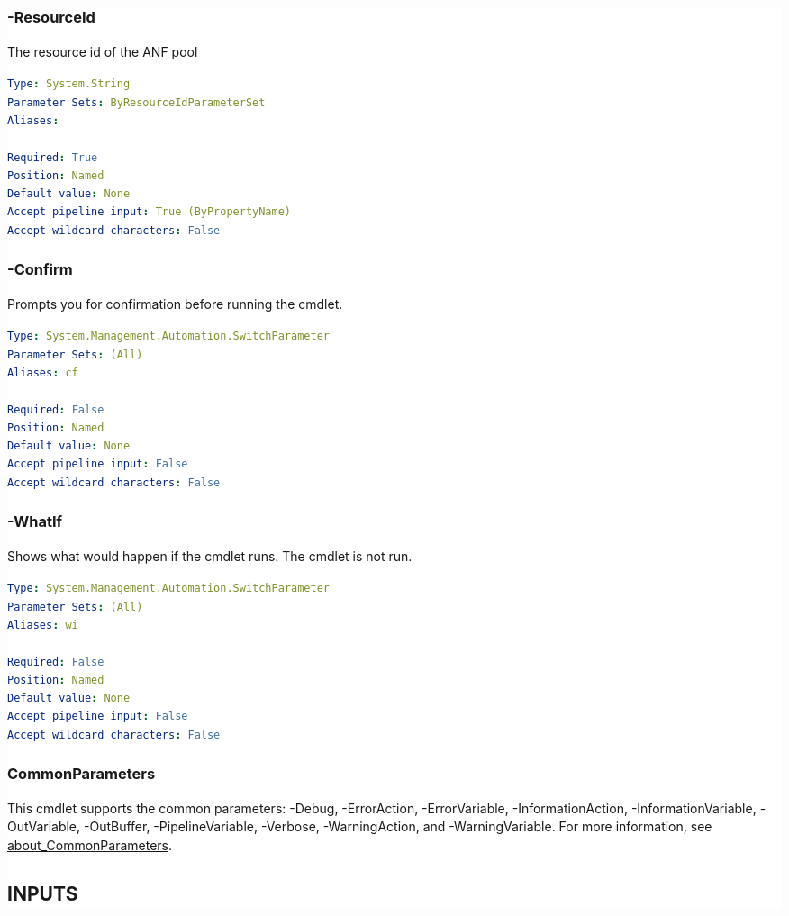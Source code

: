 ### -ResourceId
The resource id of the ANF pool

```yaml
Type: System.String
Parameter Sets: ByResourceIdParameterSet
Aliases:

Required: True
Position: Named
Default value: None
Accept pipeline input: True (ByPropertyName)
Accept wildcard characters: False
```

### -Confirm
Prompts you for confirmation before running the cmdlet.

```yaml
Type: System.Management.Automation.SwitchParameter
Parameter Sets: (All)
Aliases: cf

Required: False
Position: Named
Default value: None
Accept pipeline input: False
Accept wildcard characters: False
```

### -WhatIf
Shows what would happen if the cmdlet runs.
The cmdlet is not run.

```yaml
Type: System.Management.Automation.SwitchParameter
Parameter Sets: (All)
Aliases: wi

Required: False
Position: Named
Default value: None
Accept pipeline input: False
Accept wildcard characters: False
```

### CommonParameters
This cmdlet supports the common parameters: -Debug, -ErrorAction, -ErrorVariable, -InformationAction, -InformationVariable, -OutVariable, -OutBuffer, -PipelineVariable, -Verbose, -WarningAction, and -WarningVariable. For more information, see [about_CommonParameters](http://go.microsoft.com/fwlink/?LinkID=113216).

## INPUTS
